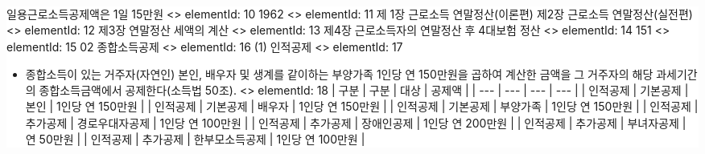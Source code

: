 일용근로소득공제액은 1일 15만원
<<BLOCKEND>>
elementId: 10
1962
<<BLOCKEND>>
elementId: 11
제
1장
근로소득
연말정산(이론편)
제2장
근로소득
연말정산(실전편)
<<BLOCKEND>>
elementId: 12
제3장
연말정산
세액의
계산
<<BLOCKEND>>
elementId: 13
제4장
근로소득자의
연말정산
후
4대보험
정산
<<BLOCKEND>>
elementId: 14
151
<<BLOCKEND>>
elementId: 15
02 종합소득공제
<<BLOCKEND>>
elementId: 16
(1) 인적공제
<<BLOCKEND>>
elementId: 17
- 종합소득이 있는 거주자(자연인) 본인, 배우자 및 생계를 같이하는 부양가족 1인당
연 150만원을 곱하여 계산한 금액을 그 거주자의 해당 과세기간의 종합소득금액에서
공제한다(소득법 50조).
<<BLOCKEND>>
elementId: 18
| 구분 | 구분 | 대상 | 공제액 |
| --- | --- | --- | --- |
| 인적공제 | 기본공제 | 본인 | 1인당 연 150만원 |
| 인적공제 | 기본공제 | 배우자 | 1인당 연 150만원 |
| 인적공제 | 기본공제 | 부양가족 | 1인당 연 150만원 |
| 인적공제 | 추가공제 | 경로우대자공제 | 1인당 연 100만원 |
| 인적공제 | 추가공제 | 장애인공제 | 1인당 연 200만원 |
| 인적공제 | 추가공제 | 부녀자공제 | 연 50만원 |
| 인적공제 | 추가공제 | 한부모소득공제 | 1인당 연 100만원 |